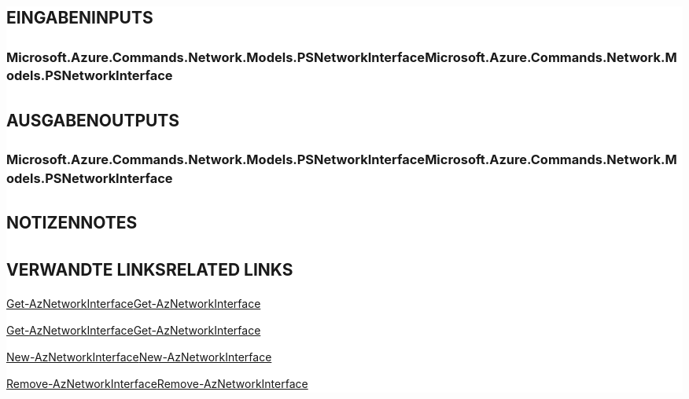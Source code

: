 ## <span data-ttu-id="926f8-152">EINGABEN</span><span class="sxs-lookup"><span data-stu-id="926f8-152">INPUTS</span></span>

### <span data-ttu-id="926f8-153">Microsoft.Azure.Commands.Network.Models.PSNetworkInterface</span><span class="sxs-lookup"><span data-stu-id="926f8-153">Microsoft.Azure.Commands.Network.Models.PSNetworkInterface</span></span>

## <span data-ttu-id="926f8-154">AUSGABEN</span><span class="sxs-lookup"><span data-stu-id="926f8-154">OUTPUTS</span></span>

### <span data-ttu-id="926f8-155">Microsoft.Azure.Commands.Network.Models.PSNetworkInterface</span><span class="sxs-lookup"><span data-stu-id="926f8-155">Microsoft.Azure.Commands.Network.Models.PSNetworkInterface</span></span>

## <span data-ttu-id="926f8-156">NOTIZEN</span><span class="sxs-lookup"><span data-stu-id="926f8-156">NOTES</span></span>

## <span data-ttu-id="926f8-157">VERWANDTE LINKS</span><span class="sxs-lookup"><span data-stu-id="926f8-157">RELATED LINKS</span></span>

[<span data-ttu-id="926f8-158">Get-AzNetworkInterface</span><span class="sxs-lookup"><span data-stu-id="926f8-158">Get-AzNetworkInterface</span></span>](./Get-AzNetworkInterface.md)

[<span data-ttu-id="926f8-159">Get-AzNetworkInterface</span><span class="sxs-lookup"><span data-stu-id="926f8-159">Get-AzNetworkInterface</span></span>](./Get-AzNetworkInterface.md)

[<span data-ttu-id="926f8-160">New-AzNetworkInterface</span><span class="sxs-lookup"><span data-stu-id="926f8-160">New-AzNetworkInterface</span></span>](./New-AzNetworkInterface.md)

[<span data-ttu-id="926f8-161">Remove-AzNetworkInterface</span><span class="sxs-lookup"><span data-stu-id="926f8-161">Remove-AzNetworkInterface</span></span>](./Remove-AzNetworkInterface.md)
